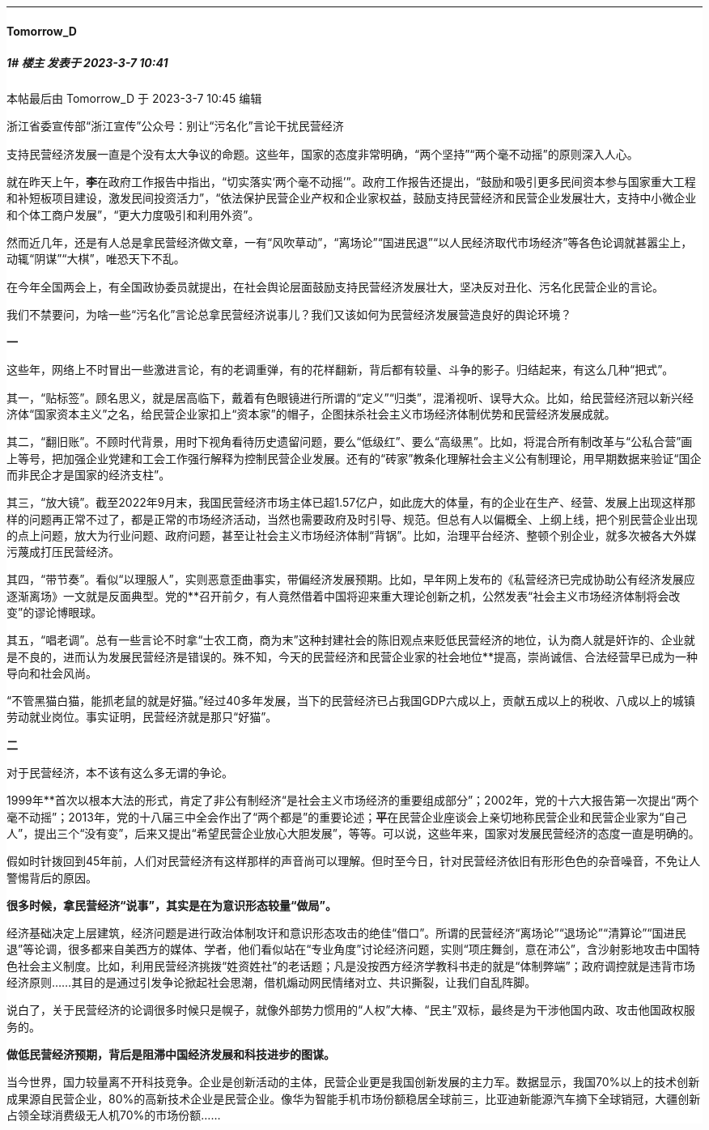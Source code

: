 
*****

####  Tomorrow_D  
##### 1#       楼主       发表于 2023-3-7 10:41

 本帖最后由 Tomorrow_D 于 2023-3-7 10:45 编辑 

浙江省委宣传部“浙江宣传”公众号：别让“污名化”言论干扰民营经济

支持民营经济发展一直是个没有太大争议的命题。这些年，国家的态度非常明确，“两个坚持”“两个毫不动摇”的原则深入人心。

就在昨天上午，**李**在政府工作报告中指出，“切实落实‘两个毫不动摇’”。政府工作报告还提出，“鼓励和吸引更多民间资本参与国家重大工程和补短板项目建设，激发民间投资活力”，“依法保护民营企业产权和企业家权益，鼓励支持民营经济和民营企业发展壮大，支持中小微企业和个体工商户发展”，“更大力度吸引和利用外资”。

然而近几年，还是有人总是拿民营经济做文章，一有“风吹草动”，“离场论”“国进民退”“以人民经济取代市场经济”等各色论调就甚嚣尘上，动辄“阴谋”“大棋”，唯恐天下不乱。

在今年全国两会上，有全国政协委员就提出，在社会舆论层面鼓励支持民营经济发展壮大，坚决反对丑化、污名化民营企业的言论。

我们不禁要问，为啥一些“污名化”言论总拿民营经济说事儿？我们又该如何为民营经济发展营造良好的舆论环境？

<strong>一</strong>

这些年，网络上不时冒出一些激进言论，有的老调重弹，有的花样翻新，背后都有较量、斗争的影子。归结起来，有这么几种“把式”。

其一，“贴标签”。顾名思义，就是居高临下，戴着有色眼镜进行所谓的“定义”“归类”，混淆视听、误导大众。比如，给民营经济冠以新兴经济体“国家资本主义”之名，给民营企业家扣上“资本家”的帽子，企图抹杀社会主义市场经济体制优势和民营经济发展成就。

其二，“翻旧账”。不顾时代背景，用时下视角看待历史遗留问题，要么“低级红”、要么“高级黑”。比如，将混合所有制改革与“公私合营”画上等号，把加强企业党建和工会工作强行解释为控制民营企业发展。还有的“砖家”教条化理解社会主义公有制理论，用早期数据来验证“国企而非民企才是国家的经济支柱”。

其三，“放大镜”。截至2022年9月末，我国民营经济市场主体已超1.57亿户，如此庞大的体量，有的企业在生产、经营、发展上出现这样那样的问题再正常不过了，都是正常的市场经济活动，当然也需要政府及时引导、规范。但总有人以偏概全、上纲上线，把个别民营企业出现的点上问题，放大为行业问题、政府问题，甚至让社会主义市场经济体制“背锅”。比如，治理平台经济、整顿个别企业，就多次被各大外媒污蔑成打压民营经济。

其四，“带节奏”。看似“以理服人”，实则恶意歪曲事实，带偏经济发展预期。比如，早年网上发布的《私营经济已完成协助公有经济发展应逐渐离场》一文就是反面典型。党的**召开前夕，有人竟然借着中国将迎来重大理论创新之机，公然发表“社会主义市场经济体制将会改变”的谬论博眼球。

其五，“唱老调”。总有一些言论不时拿“士农工商，商为末”这种封建社会的陈旧观点来贬低民营经济的地位，认为商人就是奸诈的、企业就是不良的，进而认为发展民营经济是错误的。殊不知，今天的民营经济和民营企业家的社会地位**提高，崇尚诚信、合法经营早已成为一种导向和社会风尚。

“不管黑猫白猫，能抓老鼠的就是好猫。”经过40多年发展，当下的民营经济已占我国GDP六成以上，贡献五成以上的税收、八成以上的城镇劳动就业岗位。事实证明，民营经济就是那只“好猫”。

<strong>二</strong>

对于民营经济，本不该有这么多无谓的争论。

1999年**首次以根本大法的形式，肯定了非公有制经济“是社会主义市场经济的重要组成部分”；2002年，党的十六大报告第一次提出“两个毫不动摇”；2013年，党的十八届三中全会作出了“两个都是”的重要论述；**平**在民营企业座谈会上亲切地称民营企业和民营企业家为“自己人”，提出三个“没有变”，后来又提出“希望民营企业放心大胆发展”，等等。可以说，这些年来，国家对发展民营经济的态度一直是明确的。

假如时针拨回到45年前，人们对民营经济有这样那样的声音尚可以理解。但时至今日，针对民营经济依旧有形形色色的杂音噪音，不免让人警惕背后的原因。

<strong>很多时候，拿民营经济“说事”，其实是在为意识形态较量“做局”。</strong>

经济基础决定上层建筑，经济问题是进行政治体制攻讦和意识形态攻击的绝佳“借口”。所谓的民营经济“离场论”“退场论”“清算论”“国进民退”等论调，很多都来自美西方的媒体、学者，他们看似站在“专业角度”讨论经济问题，实则“项庄舞剑，意在沛公”，含沙射影地攻击中国特色社会主义制度。比如，利用民营经济挑拨“姓资姓社”的老话题；凡是没按西方经济学教科书走的就是“体制弊端”；政府调控就是违背市场经济原则……其目的是通过引发争论掀起社会思潮，借机煽动网民情绪对立、共识撕裂，让我们自乱阵脚。

说白了，关于民营经济的论调很多时候只是幌子，就像外部势力惯用的“人权”大棒、“民主”双标，最终是为干涉他国内政、攻击他国政权服务的。

<strong>做低民营经济预期，背后是阻滞中国经济发展和科技进步的图谋。</strong>

当今世界，国力较量离不开科技竞争。企业是创新活动的主体，民营企业更是我国创新发展的主力军。数据显示，我国70%以上的技术创新成果源自民营企业，80%的高新技术企业是民营企业。像华为智能手机市场份额稳居全球前三，比亚迪新能源汽车摘下全球销冠，大疆创新占领全球消费级无人机70%的市场份额……
